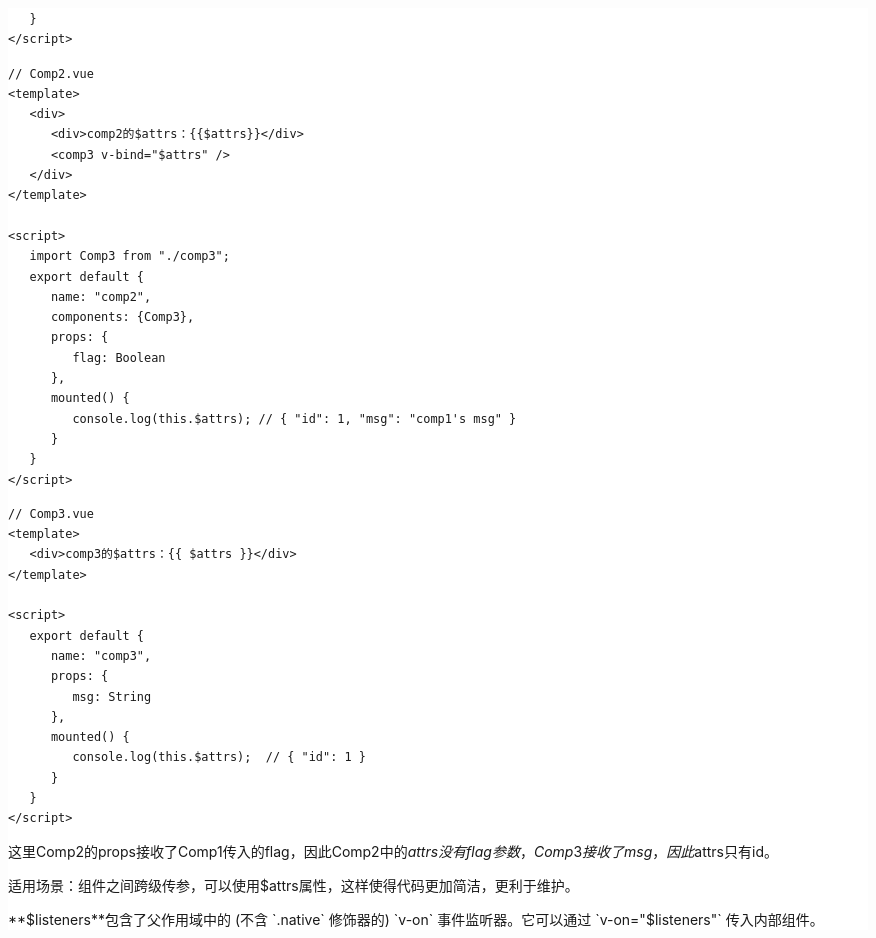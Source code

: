 ```vue
   }
</script>
```

```vue
// Comp2.vue
<template>
   <div>
      <div>comp2的$attrs：{{$attrs}}</div>
      <comp3 v-bind="$attrs" />
   </div>
</template>

<script>
   import Comp3 from "./comp3";
   export default {
      name: "comp2",
      components: {Comp3},
      props: {
         flag: Boolean
      },
      mounted() {
         console.log(this.$attrs); // { "id": 1, "msg": "comp1's msg" }
      }
   }
</script>
```

```vue
// Comp3.vue
<template>
   <div>comp3的$attrs：{{ $attrs }}</div>
</template>

<script>
   export default {
      name: "comp3",
      props: {
         msg: String
      },
      mounted() {
         console.log(this.$attrs);  // { "id": 1 }
      }
   }
</script>
```

这里Comp2的props接收了Comp1传入的flag，因此Comp2中的$attrs没有flag参数，Comp3接收了msg，因此$attrs只有id。

适用场景：组件之间跨级传参，可以使用$attrs属性，这样使得代码更加简洁，更利于维护。



**$listeners**包含了父作用域中的 (不含 `.native` 修饰器的) `v-on` 事件监听器。它可以通过 `v-on="$listeners"` 传入内部组件。
